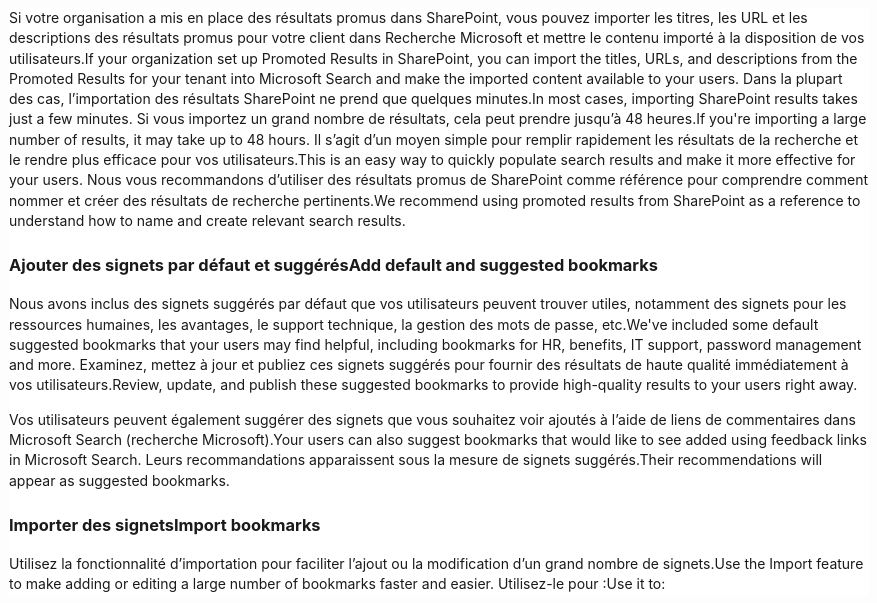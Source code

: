 <span data-ttu-id="3f1dd-144">Si votre organisation a mis en place des résultats promus dans SharePoint, vous pouvez importer les titres, les URL et les descriptions des résultats promus pour votre client dans Recherche Microsoft et mettre le contenu importé à la disposition de vos utilisateurs.</span><span class="sxs-lookup"><span data-stu-id="3f1dd-144">If your organization set up Promoted Results in SharePoint, you can import the titles, URLs, and descriptions from the Promoted Results for your tenant into Microsoft Search and make the imported content available to your users.</span></span> <span data-ttu-id="3f1dd-145">Dans la plupart des cas, l’importation des résultats SharePoint ne prend que quelques minutes.</span><span class="sxs-lookup"><span data-stu-id="3f1dd-145">In most cases, importing SharePoint results takes just a few minutes.</span></span> <span data-ttu-id="3f1dd-146">Si vous importez un grand nombre de résultats, cela peut prendre jusqu’à 48 heures.</span><span class="sxs-lookup"><span data-stu-id="3f1dd-146">If you're importing a large number of results, it may take up to 48 hours.</span></span> <span data-ttu-id="3f1dd-147">Il s’agit d’un moyen simple pour remplir rapidement les résultats de la recherche et le rendre plus efficace pour vos utilisateurs.</span><span class="sxs-lookup"><span data-stu-id="3f1dd-147">This is an easy way to quickly populate search results and make it more effective for your users.</span></span> <span data-ttu-id="3f1dd-148">Nous vous recommandons d’utiliser des résultats promus de SharePoint comme référence pour comprendre comment nommer et créer des résultats de recherche pertinents.</span><span class="sxs-lookup"><span data-stu-id="3f1dd-148">We recommend using promoted results from SharePoint as a reference to understand how to name and create relevant search results.</span></span>

### <a name="add-default-and-suggested-bookmarks"></a><span data-ttu-id="3f1dd-149">Ajouter des signets par défaut et suggérés</span><span class="sxs-lookup"><span data-stu-id="3f1dd-149">Add default and suggested bookmarks</span></span>

<span data-ttu-id="3f1dd-150">Nous avons inclus des signets suggérés par défaut que vos utilisateurs peuvent trouver utiles, notamment des signets pour les ressources humaines, les avantages, le support technique, la gestion des mots de passe, etc.</span><span class="sxs-lookup"><span data-stu-id="3f1dd-150">We've included some default suggested bookmarks that your users may find helpful, including bookmarks for HR, benefits, IT support, password management and more.</span></span> <span data-ttu-id="3f1dd-151">Examinez, mettez à jour et publiez ces signets suggérés pour fournir des résultats de haute qualité immédiatement à vos utilisateurs.</span><span class="sxs-lookup"><span data-stu-id="3f1dd-151">Review, update, and publish these suggested bookmarks to provide high-quality results to your users right away.</span></span>

<span data-ttu-id="3f1dd-152">Vos utilisateurs peuvent également suggérer des signets que vous souhaitez voir ajoutés à l’aide de liens de commentaires dans Microsoft Search (recherche Microsoft).</span><span class="sxs-lookup"><span data-stu-id="3f1dd-152">Your users can also suggest bookmarks that would like to see added using feedback links in Microsoft Search.</span></span> <span data-ttu-id="3f1dd-153">Leurs recommandations apparaissent sous la mesure de signets suggérés.</span><span class="sxs-lookup"><span data-stu-id="3f1dd-153">Their recommendations will appear as suggested bookmarks.</span></span>

### <a name="import-bookmarks"></a><span data-ttu-id="3f1dd-154">Importer des signets</span><span class="sxs-lookup"><span data-stu-id="3f1dd-154">Import bookmarks</span></span>

<span data-ttu-id="3f1dd-155">Utilisez la fonctionnalité d’importation pour faciliter l’ajout ou la modification d’un grand nombre de signets.</span><span class="sxs-lookup"><span data-stu-id="3f1dd-155">Use the Import feature to make adding or editing a large number of bookmarks faster and easier.</span></span> <span data-ttu-id="3f1dd-156">Utilisez-le pour :</span><span class="sxs-lookup"><span data-stu-id="3f1dd-156">Use it to:</span></span>
